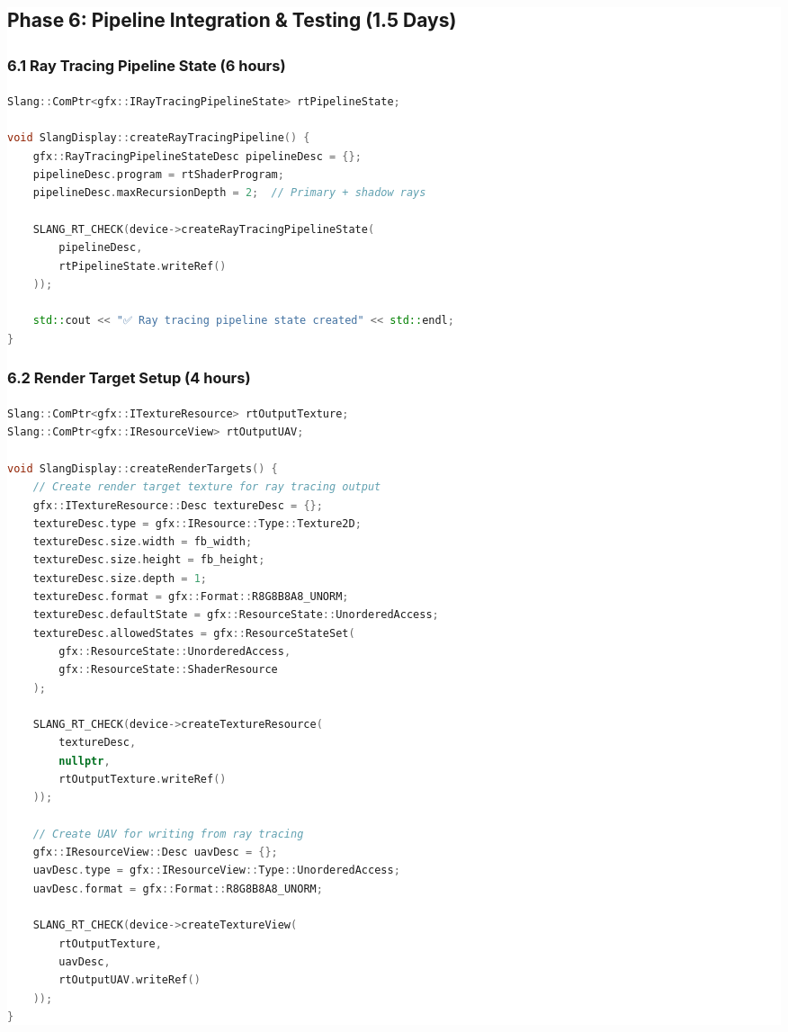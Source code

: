 
## Phase 6: Pipeline Integration & Testing (1.5 Days)

### 6.1 Ray Tracing Pipeline State (6 hours)
```cpp
Slang::ComPtr<gfx::IRayTracingPipelineState> rtPipelineState;

void SlangDisplay::createRayTracingPipeline() {
    gfx::RayTracingPipelineStateDesc pipelineDesc = {};
    pipelineDesc.program = rtShaderProgram;
    pipelineDesc.maxRecursionDepth = 2;  // Primary + shadow rays
    
    SLANG_RT_CHECK(device->createRayTracingPipelineState(
        pipelineDesc,
        rtPipelineState.writeRef()
    ));
    
    std::cout << "✅ Ray tracing pipeline state created" << std::endl;
}
```

### 6.2 Render Target Setup (4 hours)
```cpp
Slang::ComPtr<gfx::ITextureResource> rtOutputTexture;
Slang::ComPtr<gfx::IResourceView> rtOutputUAV;

void SlangDisplay::createRenderTargets() {
    // Create render target texture for ray tracing output
    gfx::ITextureResource::Desc textureDesc = {};
    textureDesc.type = gfx::IResource::Type::Texture2D;
    textureDesc.size.width = fb_width;
    textureDesc.size.height = fb_height;
    textureDesc.size.depth = 1;
    textureDesc.format = gfx::Format::R8G8B8A8_UNORM;
    textureDesc.defaultState = gfx::ResourceState::UnorderedAccess;
    textureDesc.allowedStates = gfx::ResourceStateSet(
        gfx::ResourceState::UnorderedAccess,
        gfx::ResourceState::ShaderResource
    );
    
    SLANG_RT_CHECK(device->createTextureResource(
        textureDesc,
        nullptr,
        rtOutputTexture.writeRef()
    ));
    
    // Create UAV for writing from ray tracing
    gfx::IResourceView::Desc uavDesc = {};
    uavDesc.type = gfx::IResourceView::Type::UnorderedAccess;
    uavDesc.format = gfx::Format::R8G8B8A8_UNORM;
    
    SLANG_RT_CHECK(device->createTextureView(
        rtOutputTexture,
        uavDesc,
        rtOutputUAV.writeRef()
    ));
}
```

